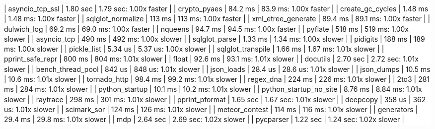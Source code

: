 | asyncio_tcp_ssl         | 1.80 sec                                                               | 1.79 sec: 1.00x faster                                                           |
| crypto_pyaes            | 84.2 ms                                                                | 83.9 ms: 1.00x faster                                                            |
| create_gc_cycles        | 1.48 ms                                                                | 1.48 ms: 1.00x faster                                                            |
| sqlglot_normalize       | 113 ms                                                                 | 113 ms: 1.00x faster                                                             |
| xml_etree_generate      | 89.4 ms                                                                | 89.1 ms: 1.00x faster                                                            |
| dulwich_log             | 69.2 ms                                                                | 69.0 ms: 1.00x faster                                                            |
| nqueens                 | 94.7 ms                                                                | 94.5 ms: 1.00x faster                                                            |
| pyflate                 | 518 ms                                                                 | 519 ms: 1.00x slower                                                             |
| asyncio_tcp             | 490 ms                                                                 | 492 ms: 1.00x slower                                                             |
| sqlglot_parse           | 1.33 ms                                                                | 1.34 ms: 1.00x slower                                                            |
| pidigits                | 188 ms                                                                 | 189 ms: 1.00x slower                                                             |
| pickle_list             | 5.34 us                                                                | 5.37 us: 1.00x slower                                                            |
| sqlglot_transpile       | 1.66 ms                                                                | 1.67 ms: 1.01x slower                                                            |
| pprint_safe_repr        | 800 ms                                                                 | 804 ms: 1.01x slower                                                             |
| float                   | 92.6 ms                                                                | 93.1 ms: 1.01x slower                                                            |
| docutils                | 2.70 sec                                                               | 2.72 sec: 1.01x slower                                                           |
| bench_thread_pool       | 842 us                                                                 | 848 us: 1.01x slower                                                             |
| json_loads              | 28.4 us                                                                | 28.6 us: 1.01x slower                                                            |
| json_dumps              | 10.5 ms                                                                | 10.6 ms: 1.01x slower                                                            |
| tornado_http            | 98.4 ms                                                                | 99.2 ms: 1.01x slower                                                            |
| regex_dna               | 224 ms                                                                 | 226 ms: 1.01x slower                                                             |
| 2to3                    | 281 ms                                                                 | 284 ms: 1.01x slower                                                             |
| python_startup          | 10.1 ms                                                                | 10.2 ms: 1.01x slower                                                            |
| python_startup_no_site  | 8.76 ms                                                                | 8.84 ms: 1.01x slower                                                            |
| raytrace                | 298 ms                                                                 | 301 ms: 1.01x slower                                                             |
| pprint_pformat          | 1.65 sec                                                               | 1.67 sec: 1.01x slower                                                           |
| deepcopy                | 358 us                                                                 | 362 us: 1.01x slower                                                             |
| scimark_sor             | 124 ms                                                                 | 126 ms: 1.01x slower                                                             |
| meteor_contest          | 114 ms                                                                 | 116 ms: 1.01x slower                                                             |
| generators              | 29.4 ms                                                                | 29.8 ms: 1.01x slower                                                            |
| mdp                     | 2.64 sec                                                               | 2.69 sec: 1.02x slower                                                           |
| pycparser               | 1.22 sec                                                               | 1.24 sec: 1.02x slower                                                           |